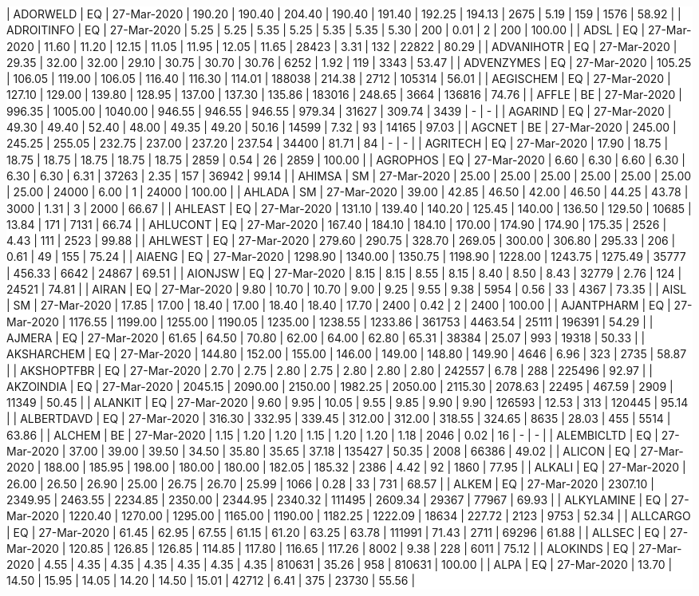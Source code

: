 | ADORWELD | EQ | 27-Mar-2020 | 190.20 | 190.40 | 204.40 | 190.40 | 191.40 | 192.25 | 194.13 | 2675 | 5.19 | 159 | 1576 | 58.92 |
| ADROITINFO | EQ | 27-Mar-2020 | 5.25 | 5.25 | 5.35 | 5.25 | 5.35 | 5.35 | 5.30 | 200 | 0.01 | 2 | 200 | 100.00 |
| ADSL | EQ | 27-Mar-2020 | 11.60 | 11.20 | 12.15 | 11.05 | 11.95 | 12.05 | 11.65 | 28423 | 3.31 | 132 | 22822 | 80.29 |
| ADVANIHOTR | EQ | 27-Mar-2020 | 29.35 | 32.00 | 32.00 | 29.10 | 30.75 | 30.70 | 30.76 | 6252 | 1.92 | 119 | 3343 | 53.47 |
| ADVENZYMES | EQ | 27-Mar-2020 | 105.25 | 106.05 | 119.00 | 106.05 | 116.40 | 116.30 | 114.01 | 188038 | 214.38 | 2712 | 105314 | 56.01 |
| AEGISCHEM | EQ | 27-Mar-2020 | 127.10 | 129.00 | 139.80 | 128.95 | 137.00 | 137.30 | 135.86 | 183016 | 248.65 | 3664 | 136816 | 74.76 |
| AFFLE | BE | 27-Mar-2020 | 996.35 | 1005.00 | 1040.00 | 946.55 | 946.55 | 946.55 | 979.34 | 31627 | 309.74 | 3439 | - | - |
| AGARIND | EQ | 27-Mar-2020 | 49.30 | 49.40 | 52.40 | 48.00 | 49.35 | 49.20 | 50.16 | 14599 | 7.32 | 93 | 14165 | 97.03 |
| AGCNET | BE | 27-Mar-2020 | 245.00 | 245.25 | 255.05 | 232.75 | 237.00 | 237.20 | 237.54 | 34400 | 81.71 | 84 | - | - |
| AGRITECH | EQ | 27-Mar-2020 | 17.90 | 18.75 | 18.75 | 18.75 | 18.75 | 18.75 | 18.75 | 2859 | 0.54 | 26 | 2859 | 100.00 |
| AGROPHOS | EQ | 27-Mar-2020 | 6.60 | 6.30 | 6.60 | 6.30 | 6.30 | 6.30 | 6.31 | 37263 | 2.35 | 157 | 36942 | 99.14 |
| AHIMSA | SM | 27-Mar-2020 | 25.00 | 25.00 | 25.00 | 25.00 | 25.00 | 25.00 | 25.00 | 24000 | 6.00 | 1 | 24000 | 100.00 |
| AHLADA | SM | 27-Mar-2020 | 39.00 | 42.85 | 46.50 | 42.00 | 46.50 | 44.25 | 43.78 | 3000 | 1.31 | 3 | 2000 | 66.67 |
| AHLEAST | EQ | 27-Mar-2020 | 131.10 | 139.40 | 140.20 | 125.45 | 140.00 | 136.50 | 129.50 | 10685 | 13.84 | 171 | 7131 | 66.74 |
| AHLUCONT | EQ | 27-Mar-2020 | 167.40 | 184.10 | 184.10 | 170.00 | 174.90 | 174.90 | 175.35 | 2526 | 4.43 | 111 | 2523 | 99.88 |
| AHLWEST | EQ | 27-Mar-2020 | 279.60 | 290.75 | 328.70 | 269.05 | 300.00 | 306.80 | 295.33 | 206 | 0.61 | 49 | 155 | 75.24 |
| AIAENG | EQ | 27-Mar-2020 | 1298.90 | 1340.00 | 1350.75 | 1198.90 | 1228.00 | 1243.75 | 1275.49 | 35777 | 456.33 | 6642 | 24867 | 69.51 |
| AIONJSW | EQ | 27-Mar-2020 | 8.15 | 8.15 | 8.55 | 8.15 | 8.40 | 8.50 | 8.43 | 32779 | 2.76 | 124 | 24521 | 74.81 |
| AIRAN | EQ | 27-Mar-2020 | 9.80 | 10.70 | 10.70 | 9.00 | 9.25 | 9.55 | 9.38 | 5954 | 0.56 | 33 | 4367 | 73.35 |
| AISL | SM | 27-Mar-2020 | 17.85 | 17.00 | 18.40 | 17.00 | 18.40 | 18.40 | 17.70 | 2400 | 0.42 | 2 | 2400 | 100.00 |
| AJANTPHARM | EQ | 27-Mar-2020 | 1176.55 | 1199.00 | 1255.00 | 1190.05 | 1235.00 | 1238.55 | 1233.86 | 361753 | 4463.54 | 25111 | 196391 | 54.29 |
| AJMERA | EQ | 27-Mar-2020 | 61.65 | 64.50 | 70.80 | 62.00 | 64.00 | 62.80 | 65.31 | 38384 | 25.07 | 993 | 19318 | 50.33 |
| AKSHARCHEM | EQ | 27-Mar-2020 | 144.80 | 152.00 | 155.00 | 146.00 | 149.00 | 148.80 | 149.90 | 4646 | 6.96 | 323 | 2735 | 58.87 |
| AKSHOPTFBR | EQ | 27-Mar-2020 | 2.70 | 2.75 | 2.80 | 2.75 | 2.80 | 2.80 | 2.80 | 242557 | 6.78 | 288 | 225496 | 92.97 |
| AKZOINDIA | EQ | 27-Mar-2020 | 2045.15 | 2090.00 | 2150.00 | 1982.25 | 2050.00 | 2115.30 | 2078.63 | 22495 | 467.59 | 2909 | 11349 | 50.45 |
| ALANKIT | EQ | 27-Mar-2020 | 9.60 | 9.95 | 10.05 | 9.55 | 9.85 | 9.90 | 9.90 | 126593 | 12.53 | 313 | 120445 | 95.14 |
| ALBERTDAVD | EQ | 27-Mar-2020 | 316.30 | 332.95 | 339.45 | 312.00 | 312.00 | 318.55 | 324.65 | 8635 | 28.03 | 455 | 5514 | 63.86 |
| ALCHEM | BE | 27-Mar-2020 | 1.15 | 1.20 | 1.20 | 1.15 | 1.20 | 1.20 | 1.18 | 2046 | 0.02 | 16 | - | - |
| ALEMBICLTD | EQ | 27-Mar-2020 | 37.00 | 39.00 | 39.50 | 34.50 | 35.80 | 35.65 | 37.18 | 135427 | 50.35 | 2008 | 66386 | 49.02 |
| ALICON | EQ | 27-Mar-2020 | 188.00 | 185.95 | 198.00 | 180.00 | 180.00 | 182.05 | 185.32 | 2386 | 4.42 | 92 | 1860 | 77.95 |
| ALKALI | EQ | 27-Mar-2020 | 26.00 | 26.50 | 26.90 | 25.00 | 26.75 | 26.70 | 25.99 | 1066 | 0.28 | 33 | 731 | 68.57 |
| ALKEM | EQ | 27-Mar-2020 | 2307.10 | 2349.95 | 2463.55 | 2234.85 | 2350.00 | 2344.95 | 2340.32 | 111495 | 2609.34 | 29367 | 77967 | 69.93 |
| ALKYLAMINE | EQ | 27-Mar-2020 | 1220.40 | 1270.00 | 1295.00 | 1165.00 | 1190.00 | 1182.25 | 1222.09 | 18634 | 227.72 | 2123 | 9753 | 52.34 |
| ALLCARGO | EQ | 27-Mar-2020 | 61.45 | 62.95 | 67.55 | 61.15 | 61.20 | 63.25 | 63.78 | 111991 | 71.43 | 2711 | 69296 | 61.88 |
| ALLSEC | EQ | 27-Mar-2020 | 120.85 | 126.85 | 126.85 | 114.85 | 117.80 | 116.65 | 117.26 | 8002 | 9.38 | 228 | 6011 | 75.12 |
| ALOKINDS | EQ | 27-Mar-2020 | 4.55 | 4.35 | 4.35 | 4.35 | 4.35 | 4.35 | 4.35 | 810631 | 35.26 | 958 | 810631 | 100.00 |
| ALPA | EQ | 27-Mar-2020 | 13.70 | 14.50 | 15.95 | 14.05 | 14.20 | 14.50 | 15.01 | 42712 | 6.41 | 375 | 23730 | 55.56 |